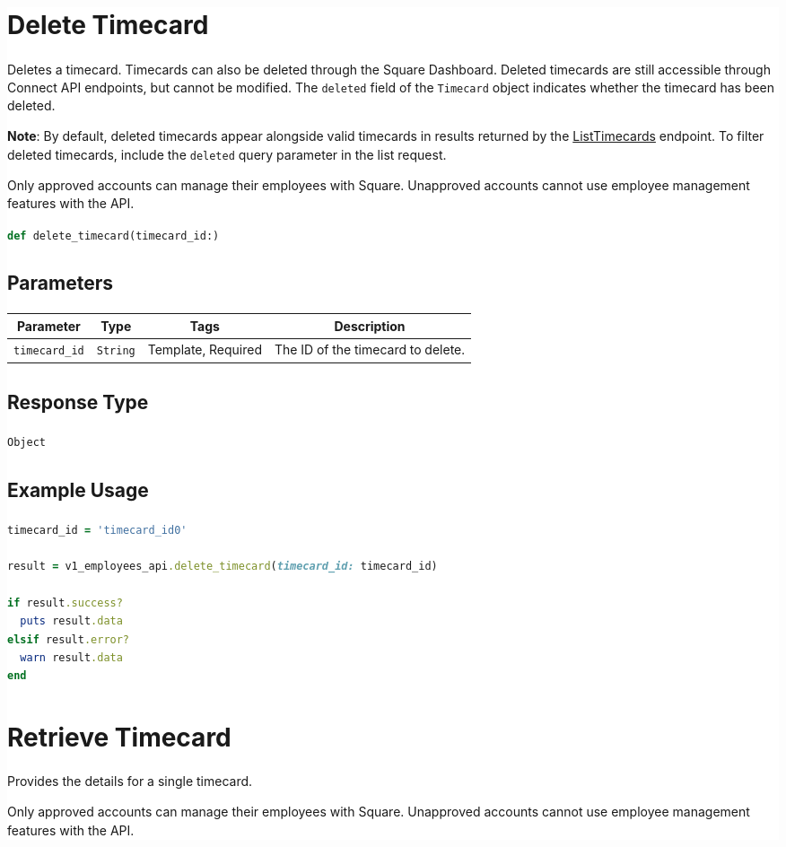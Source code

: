 
# Delete Timecard

Deletes a timecard. Timecards can also be deleted through the
Square Dashboard. Deleted timecards are still accessible through
Connect API endpoints, but cannot be modified. The `deleted` field of
the `Timecard` object indicates whether the timecard has been deleted.

__Note__: By default, deleted timecards appear alongside valid timecards in
results returned by the [ListTimecards](#endpoint-v1employees-listtimecards)
endpoint. To filter deleted timecards, include the `deleted` query
parameter in the list request.

Only approved accounts can manage their employees with Square.
Unapproved accounts cannot use employee management features with the
API.

```ruby
def delete_timecard(timecard_id:)
```

## Parameters

| Parameter | Type | Tags | Description |
|  --- | --- | --- | --- |
| `timecard_id` | `String` | Template, Required | The ID of the timecard to delete. |

## Response Type

`Object`

## Example Usage

```ruby
timecard_id = 'timecard_id0'

result = v1_employees_api.delete_timecard(timecard_id: timecard_id)

if result.success?
  puts result.data
elsif result.error?
  warn result.data
end
```


# Retrieve Timecard

Provides the details for a single timecard.

<aside>
Only approved accounts can manage their employees with Square.
Unapproved accounts cannot use employee management features with the
API.
</aside>
